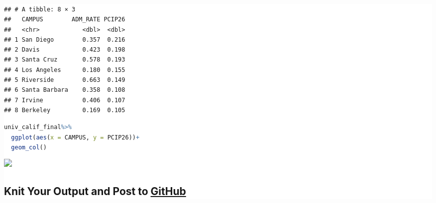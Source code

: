 ```
## # A tibble: 8 × 3
##   CAMPUS        ADM_RATE PCIP26
##   <chr>            <dbl>  <dbl>
## 1 San Diego        0.357  0.216
## 2 Davis            0.423  0.198
## 3 Santa Cruz       0.578  0.193
## 4 Los Angeles      0.180  0.155
## 5 Riverside        0.663  0.149
## 6 Santa Barbara    0.358  0.108
## 7 Irvine           0.406  0.107
## 8 Berkeley         0.169  0.105
```


```r
univ_calif_final%>%
  ggplot(aes(x = CAMPUS, y = PCIP26))+
  geom_col()
```

![](hw9_files/figure-html/unnamed-chunk-14-1.png)


## Knit Your Output and Post to [GitHub](https://github.com/FRS417-DataScienceBiologists)
